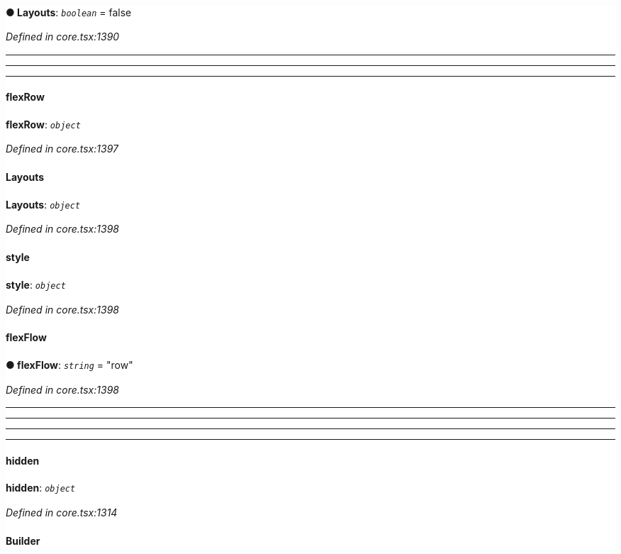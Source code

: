 **● Layouts**: *`boolean`* = false

*Defined in core.tsx:1390*

___

___

___
<a id="basicobjects.presets.flexrow"></a>

####  flexRow

**flexRow**: *`object`*

*Defined in core.tsx:1397*

<a id="basicobjects.presets.flexrow.layouts-2"></a>

####  Layouts

**Layouts**: *`object`*

*Defined in core.tsx:1398*

<a id="basicobjects.presets.flexrow.layouts-2.style-1"></a>

####  style

**style**: *`object`*

*Defined in core.tsx:1398*

<a id="basicobjects.presets.flexrow.layouts-2.style-1.flexflow"></a>

####  flexFlow

**● flexFlow**: *`string`* = "row"

*Defined in core.tsx:1398*

___

___

___

___
<a id="basicobjects.presets.hidden-1"></a>

####  hidden

**hidden**: *`object`*

*Defined in core.tsx:1314*

<a id="basicobjects.presets.hidden-1.builder-2"></a>

####  Builder
